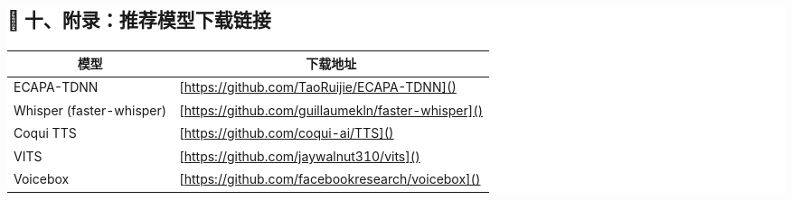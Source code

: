 
## 📄 十、附录：推荐模型下载链接

| 模型                     | 下载地址                                        |
| ------------------------ | ----------------------------------------------- |
| ECAPA-TDNN               | [https://github.com/TaoRuijie/ECAPA-TDNN]()        |
| Whisper (faster-whisper) | [https://github.com/guillaumekln/faster-whisper]() |
| Coqui TTS                | [https://github.com/coqui-ai/TTS]()                |
| VITS                     | [https://github.com/jaywalnut310/vits]()           |
| Voicebox                 | [https://github.com/facebookresearch/voicebox]()   |
